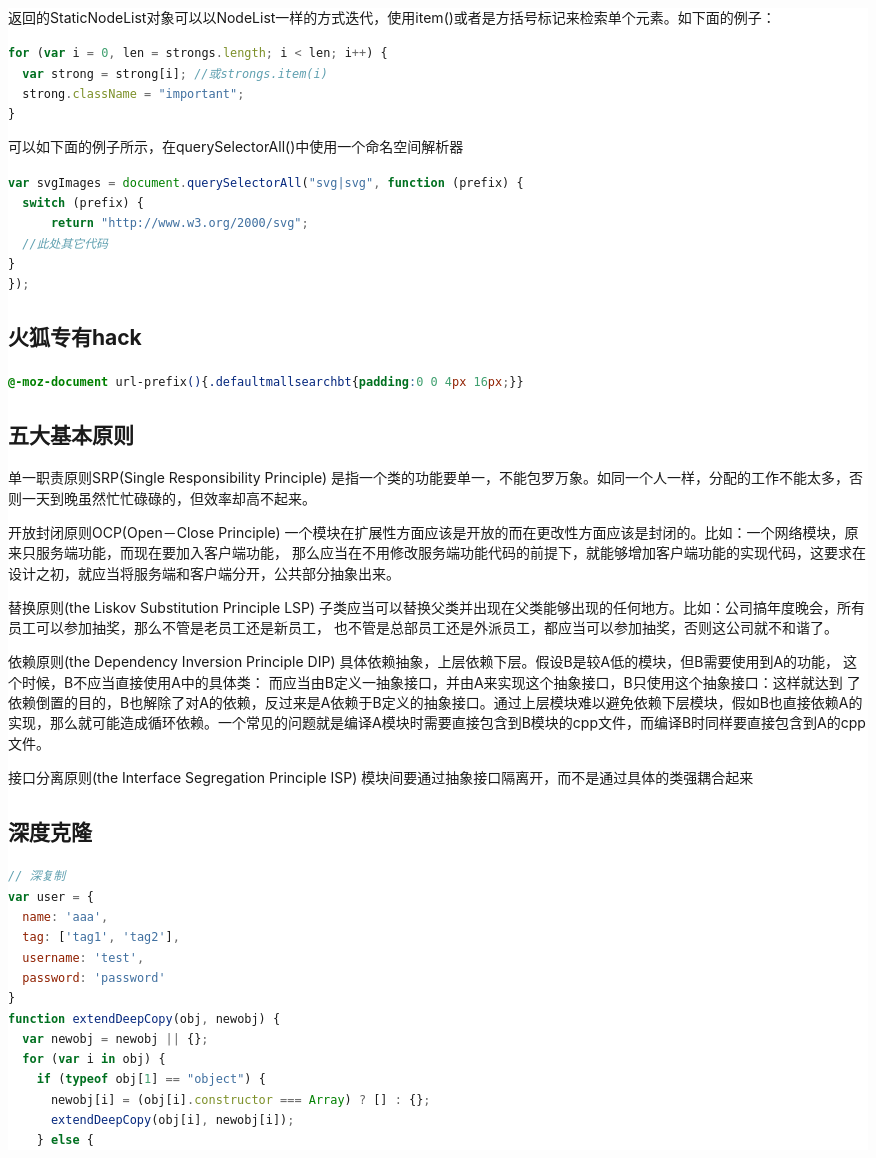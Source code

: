 返回的StaticNodeList对象可以以NodeList一样的方式迭代，使用item()或者是方括号标记来检索单个元素。如下面的例子：

```js
for (var i = 0, len = strongs.length; i < len; i++) {
  var strong = strong[i]; //或strongs.item(i)
  strong.className = "important";
}
```

可以如下面的例子所示，在querySelectorAll()中使用一个命名空间解析器

```js
var svgImages = document.querySelectorAll("svg|svg", function (prefix) {
  switch (prefix) {
      return "http://www.w3.org/2000/svg";
  //此处其它代码
}
});
```

## 火狐专有hack

```css
@-moz-document url-prefix(){.defaultmallsearchbt{padding:0 0 4px 16px;}} 
```



## 五大基本原则

单一职责原则SRP(Single Responsibility Principle)
是指一个类的功能要单一，不能包罗万象。如同一个人一样，分配的工作不能太多，否则一天到晚虽然忙忙碌碌的，但效率却高不起来。

开放封闭原则OCP(Open－Close Principle) 
一个模块在扩展性方面应该是开放的而在更改性方面应该是封闭的。比如：一个网络模块，原来只服务端功能，而现在要加入客户端功能，
那么应当在不用修改服务端功能代码的前提下，就能够增加客户端功能的实现代码，这要求在设计之初，就应当将服务端和客户端分开，公共部分抽象出来。

替换原则(the Liskov Substitution Principle LSP) 
子类应当可以替换父类并出现在父类能够出现的任何地方。比如：公司搞年度晚会，所有员工可以参加抽奖，那么不管是老员工还是新员工，
也不管是总部员工还是外派员工，都应当可以参加抽奖，否则这公司就不和谐了。

依赖原则(the Dependency Inversion Principle DIP) 具体依赖抽象，上层依赖下层。假设B是较A低的模块，但B需要使用到A的功能，
这个时候，B不应当直接使用A中的具体类： 而应当由B定义一抽象接口，并由A来实现这个抽象接口，B只使用这个抽象接口：这样就达到
了依赖倒置的目的，B也解除了对A的依赖，反过来是A依赖于B定义的抽象接口。通过上层模块难以避免依赖下层模块，假如B也直接依赖A的实现，那么就可能造成循环依赖。一个常见的问题就是编译A模块时需要直接包含到B模块的cpp文件，而编译B时同样要直接包含到A的cpp文件。

接口分离原则(the Interface Segregation Principle ISP) 
模块间要通过抽象接口隔离开，而不是通过具体的类强耦合起来





## 深度克隆

```js
// 深复制
var user = {
  name: 'aaa',
  tag: ['tag1', 'tag2'],
  username: 'test',
  password: 'password'
}
function extendDeepCopy(obj, newobj) {
  var newobj = newobj || {};
  for (var i in obj) {
    if (typeof obj[1] == "object") {
      newobj[i] = (obj[i].constructor === Array) ? [] : {};
      extendDeepCopy(obj[i], newobj[i]);
    } else {
```